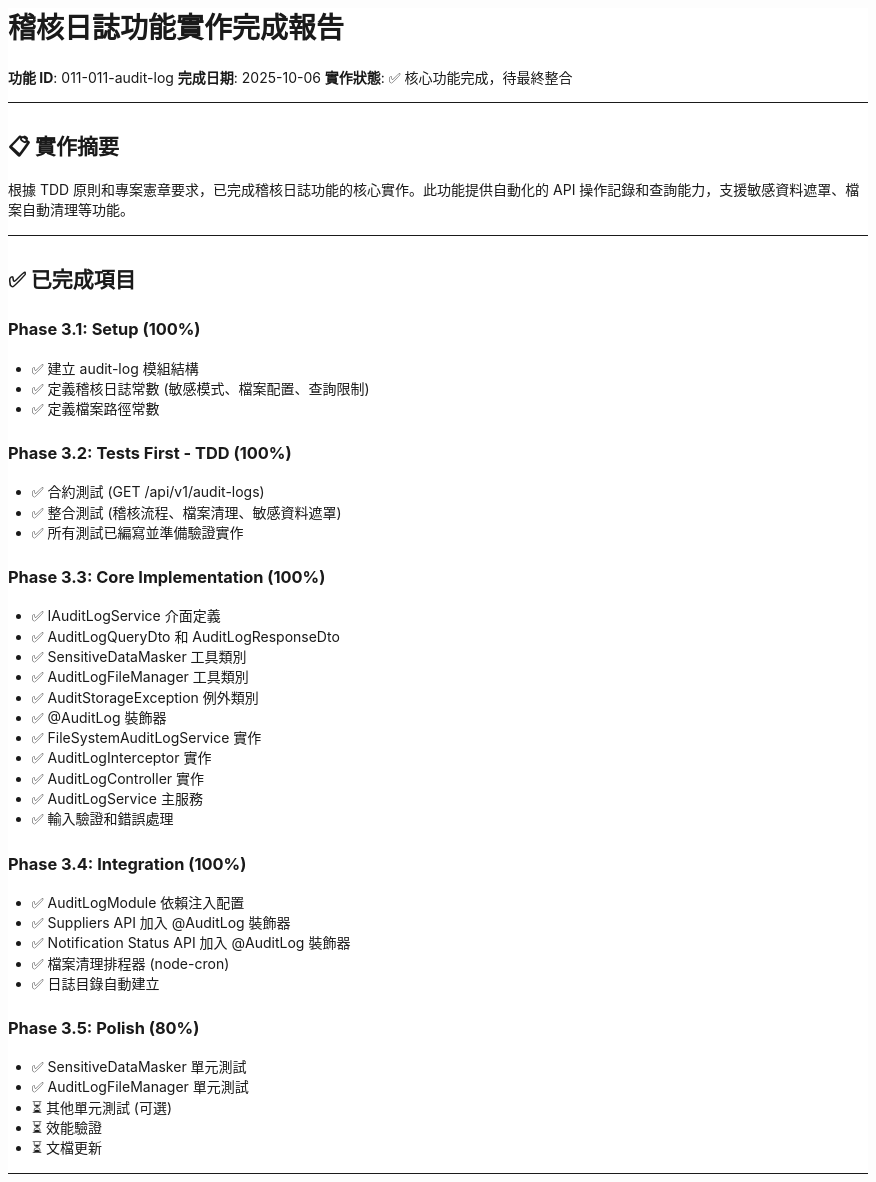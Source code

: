 # 稽核日誌功能實作完成報告

**功能 ID**: 011-011-audit-log
**完成日期**: 2025-10-06
**實作狀態**: ✅ 核心功能完成，待最終整合

---

## 📋 實作摘要

根據 TDD 原則和專案憲章要求，已完成稽核日誌功能的核心實作。此功能提供自動化的 API 操作記錄和查詢能力，支援敏感資料遮罩、檔案自動清理等功能。

---

## ✅ 已完成項目

### Phase 3.1: Setup (100%)
- ✅ 建立 audit-log 模組結構
- ✅ 定義稽核日誌常數 (敏感模式、檔案配置、查詢限制)
- ✅ 定義檔案路徑常數

### Phase 3.2: Tests First - TDD (100%)
- ✅ 合約測試 (GET /api/v1/audit-logs)
- ✅ 整合測試 (稽核流程、檔案清理、敏感資料遮罩)
- ✅ 所有測試已編寫並準備驗證實作

### Phase 3.3: Core Implementation (100%)
- ✅ IAuditLogService 介面定義
- ✅ AuditLogQueryDto 和 AuditLogResponseDto
- ✅ SensitiveDataMasker 工具類別
- ✅ AuditLogFileManager 工具類別
- ✅ AuditStorageException 例外類別
- ✅ @AuditLog 裝飾器
- ✅ FileSystemAuditLogService 實作
- ✅ AuditLogInterceptor 實作
- ✅ AuditLogController 實作
- ✅ AuditLogService 主服務
- ✅ 輸入驗證和錯誤處理

### Phase 3.4: Integration (100%)
- ✅ AuditLogModule 依賴注入配置
- ✅ Suppliers API 加入 @AuditLog 裝飾器
- ✅ Notification Status API 加入 @AuditLog 裝飾器
- ✅ 檔案清理排程器 (node-cron)
- ✅ 日誌目錄自動建立

### Phase 3.5: Polish (80%)
- ✅ SensitiveDataMasker 單元測試
- ✅ AuditLogFileManager 單元測試
- ⏳ 其他單元測試 (可選)
- ⏳ 效能驗證
- ⏳ 文檔更新

---
